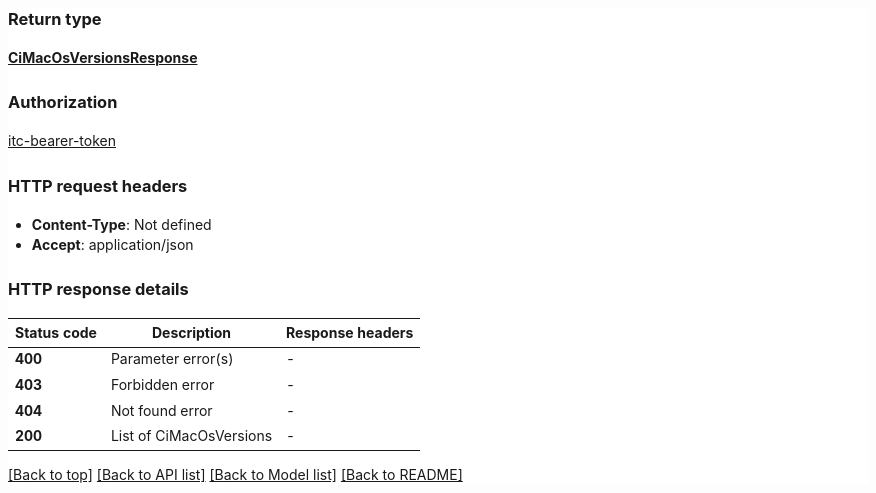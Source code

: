 ### Return type

[**CiMacOsVersionsResponse**](CiMacOsVersionsResponse.md)

### Authorization

[itc-bearer-token](../README.md#itc-bearer-token)

### HTTP request headers

 - **Content-Type**: Not defined
 - **Accept**: application/json


### HTTP response details
| Status code | Description | Response headers |
|-------------|-------------|------------------|
| **400** | Parameter error(s) |  -  |
| **403** | Forbidden error |  -  |
| **404** | Not found error |  -  |
| **200** | List of CiMacOsVersions |  -  |

[[Back to top]](#) [[Back to API list]](../README.md#documentation-for-api-endpoints) [[Back to Model list]](../README.md#documentation-for-models) [[Back to README]](../README.md)

